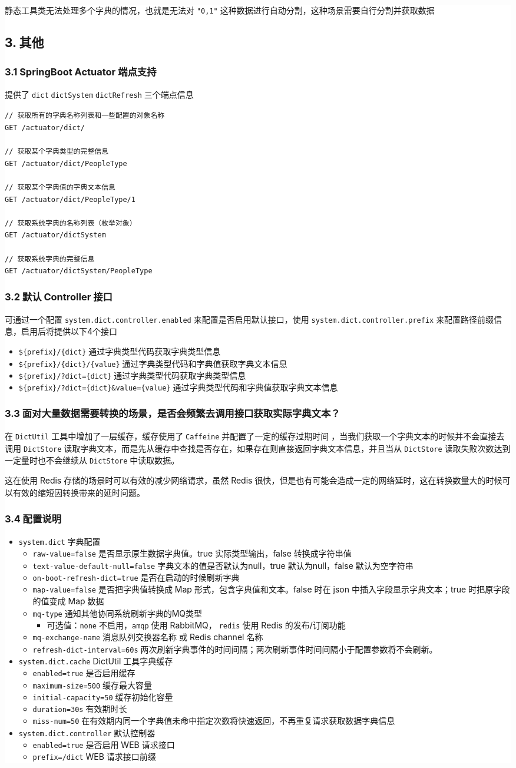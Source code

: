 静态工具类无法处理多个字典的情况，也就是无法对 `"0,1"` 这种数据进行自动分割，这种场景需要自行分割并获取数据



## 3. 其他

### 3.1 SpringBoot Actuator 端点支持

提供了 `dict`  `dictSystem`  `dictRefresh` 三个端点信息

```
// 获取所有的字典名称列表和一些配置的对象名称
GET /actuator/dict/

// 获取某个字典类型的完整信息
GET /actuator/dict/PeopleType

// 获取某个字典值的字典文本信息
GET /actuator/dict/PeopleType/1

// 获取系统字典的名称列表（枚举对象）
GET /actuator/dictSystem

// 获取系统字典的完整信息
GET /actuator/dictSystem/PeopleType
```

### 3.2 默认 Controller 接口

可通过一个配置 `system.dict.controller.enabled` 来配置是否启用默认接口，使用 `system.dict.controller.prefix` 来配置路径前缀信息，启用后将提供以下4个接口

- `${prefix}/{dict}` 通过字典类型代码获取字典类型信息
- `${prefix}/{dict}/{value}` 通过字典类型代码和字典值获取字典文本信息
- `${prefix}/?dict={dict}` 通过字典类型代码获取字典类型信息
- `${prefix}/?dict={dict}&value={value}` 通过字典类型代码和字典值获取字典文本信息

### 3.3 面对大量数据需要转换的场景，是否会频繁去调用接口获取实际字典文本？

在 `DictUtil` 工具中增加了一层缓存，缓存使用了 `Caffeine` 并配置了一定的缓存过期时间 ，当我们获取一个字典文本的时候并不会直接去调用 `DictStore` 读取字典文本，而是先从缓存中查找是否存在，如果存在则直接返回字典文本信息，并且当从 `DictStore` 读取失败次数达到一定量时也不会继续从 `DictStore` 中读取数据。

这在使用 Redis 存储的场景时可以有效的减少网络请求，虽然 Redis 很快，但是也有可能会造成一定的网络延时，这在转换数量大的时候可以有效的缩短因转换带来的延时问题。

### 3.4 配置说明

- `system.dict` 字典配置
  - `raw-value=false` 是否显示原生数据字典值。true 实际类型输出，false 转换成字符串值
  - `text-value-default-null=false` 字典文本的值是否默认为null，true 默认为null，false 默认为空字符串
  - `on-boot-refresh-dict=true` 是否在启动的时候刷新字典
  - `map-value=false` 是否把字典值转换成 Map 形式，包含字典值和文本。false 时在 json 中插入字段显示字典文本；true 时把原字段的值变成 Map 数据
  - `mq-type` 通知其他协同系统刷新字典的MQ类型
    - 可选值：`none` 不启用，`amqp` 使用 RabbitMQ， `redis` 使用 Redis 的发布/订阅功能
  - `mq-exchange-name` 消息队列交换器名称 或 Redis channel 名称
  - `refresh-dict-interval=60s` 两次刷新字典事件的时间间隔；两次刷新事件时间间隔小于配置参数将不会刷新。
- `system.dict.cache` DictUtil 工具字典缓存
  - `enabled=true` 是否启用缓存
  - `maximum-size=500` 缓存最大容量
  - `initial-capacity=50` 缓存初始化容量
  - `duration=30s` 有效期时长
  - `miss-num=50` 在有效期内同一个字典值未命中指定次数将快速返回，不再重复请求获取数据字典信息
- `system.dict.controller` 默认控制器
  - `enabled=true` 是否启用 WEB 请求接口
  - `prefix=/dict` WEB 请求接口前缀
